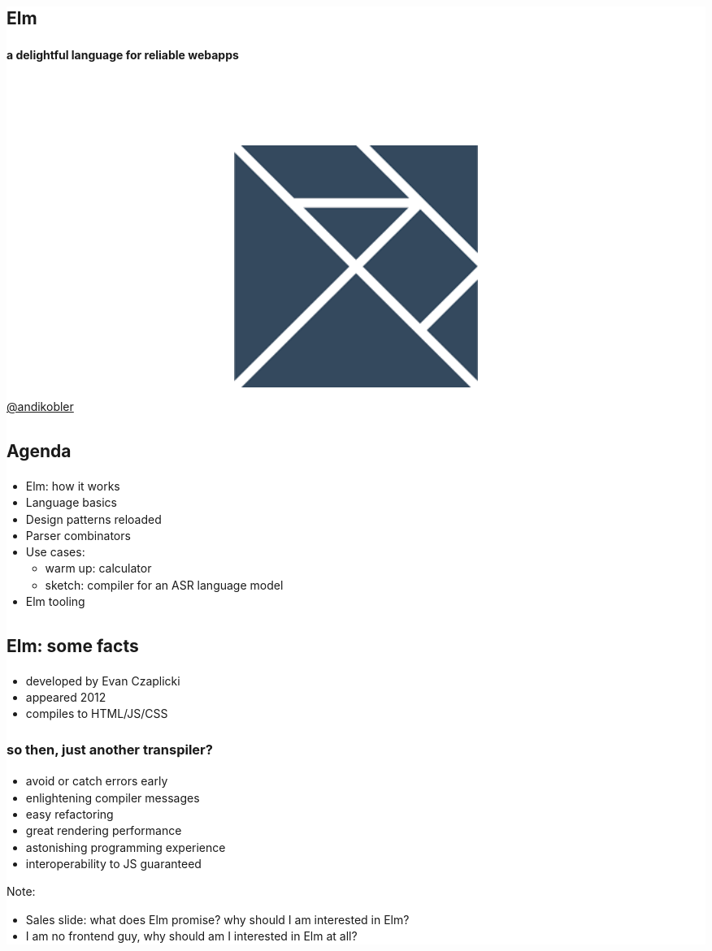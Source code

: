 
## Elm

#### a delightful language for reliable webapps
<img src="images/logo.png" style="margin-left: auto; margin-right: auto; margin-top: 100px; display: block; width: 300px;"/>

<a href="https://twitter.com/andikobler" target="_blank">@andikobler</a> 



## Agenda
* Elm: how it works
* Language basics
* Design patterns reloaded
* Parser combinators
* Use cases:
  * warm up: calculator
  * sketch: compiler for an ASR language model
* Elm tooling



## Elm: some facts
* developed by Evan Czaplicki
* appeared 2012
* compiles to HTML/JS/CSS

### so then, just another transpiler? 

* avoid or catch errors early 
* enlightening compiler messages 
* easy refactoring 
* great rendering performance 
* astonishing programming experience 
* interoperability to JS guaranteed 

Note:
* Sales slide: what does Elm promise? why should I am interested in Elm?
* I am no frontend guy, why should am I interested in Elm at all?

